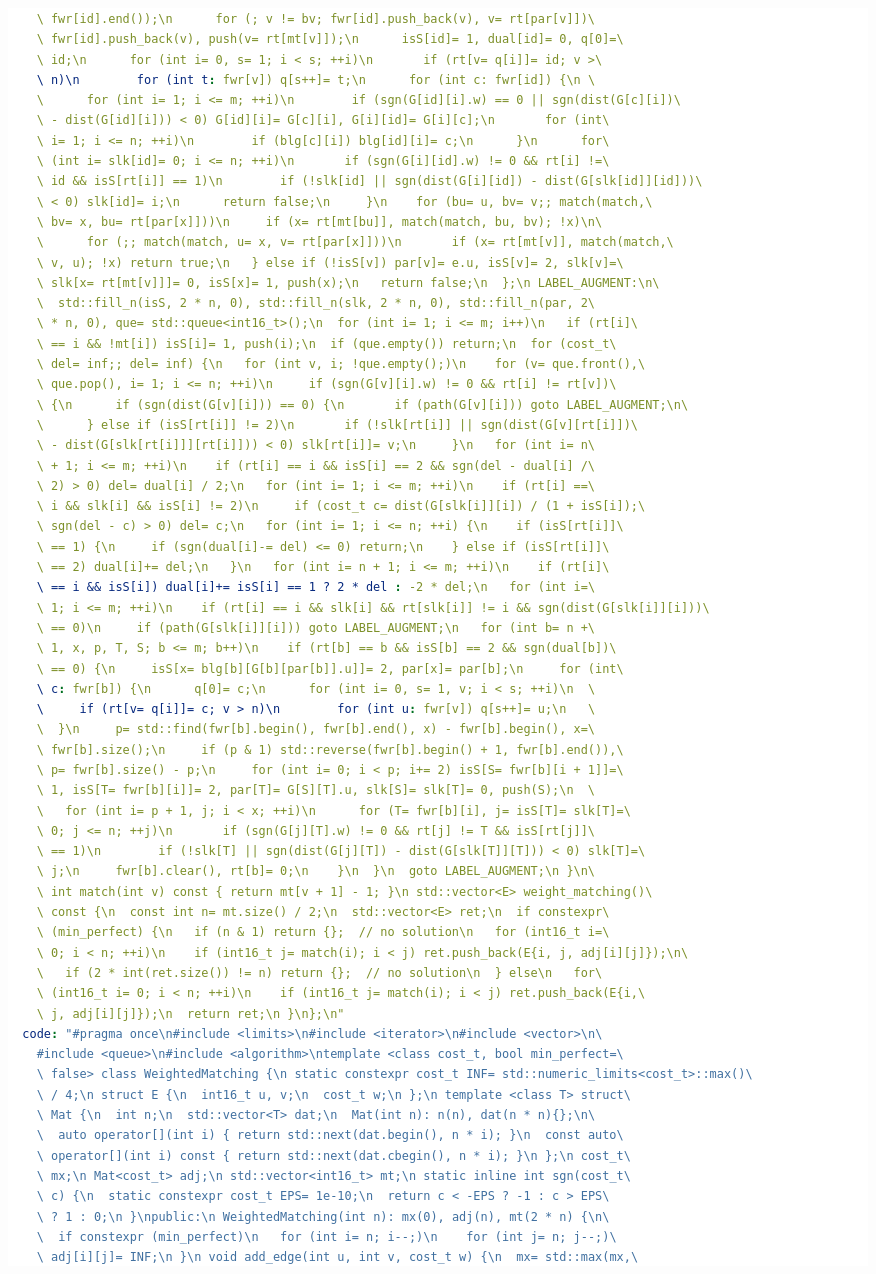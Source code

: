 ```yaml
    \ fwr[id].end());\n      for (; v != bv; fwr[id].push_back(v), v= rt[par[v]])\
    \ fwr[id].push_back(v), push(v= rt[mt[v]]);\n      isS[id]= 1, dual[id]= 0, q[0]=\
    \ id;\n      for (int i= 0, s= 1; i < s; ++i)\n       if (rt[v= q[i]]= id; v >\
    \ n)\n        for (int t: fwr[v]) q[s++]= t;\n      for (int c: fwr[id]) {\n \
    \      for (int i= 1; i <= m; ++i)\n        if (sgn(G[id][i].w) == 0 || sgn(dist(G[c][i])\
    \ - dist(G[id][i])) < 0) G[id][i]= G[c][i], G[i][id]= G[i][c];\n       for (int\
    \ i= 1; i <= n; ++i)\n        if (blg[c][i]) blg[id][i]= c;\n      }\n      for\
    \ (int i= slk[id]= 0; i <= n; ++i)\n       if (sgn(G[i][id].w) != 0 && rt[i] !=\
    \ id && isS[rt[i]] == 1)\n        if (!slk[id] || sgn(dist(G[i][id]) - dist(G[slk[id]][id]))\
    \ < 0) slk[id]= i;\n      return false;\n     }\n    for (bu= u, bv= v;; match(match,\
    \ bv= x, bu= rt[par[x]]))\n     if (x= rt[mt[bu]], match(match, bu, bv); !x)\n\
    \      for (;; match(match, u= x, v= rt[par[x]]))\n       if (x= rt[mt[v]], match(match,\
    \ v, u); !x) return true;\n   } else if (!isS[v]) par[v]= e.u, isS[v]= 2, slk[v]=\
    \ slk[x= rt[mt[v]]]= 0, isS[x]= 1, push(x);\n   return false;\n  };\n LABEL_AUGMENT:\n\
    \  std::fill_n(isS, 2 * n, 0), std::fill_n(slk, 2 * n, 0), std::fill_n(par, 2\
    \ * n, 0), que= std::queue<int16_t>();\n  for (int i= 1; i <= m; i++)\n   if (rt[i]\
    \ == i && !mt[i]) isS[i]= 1, push(i);\n  if (que.empty()) return;\n  for (cost_t\
    \ del= inf;; del= inf) {\n   for (int v, i; !que.empty();)\n    for (v= que.front(),\
    \ que.pop(), i= 1; i <= n; ++i)\n     if (sgn(G[v][i].w) != 0 && rt[i] != rt[v])\
    \ {\n      if (sgn(dist(G[v][i])) == 0) {\n       if (path(G[v][i])) goto LABEL_AUGMENT;\n\
    \      } else if (isS[rt[i]] != 2)\n       if (!slk[rt[i]] || sgn(dist(G[v][rt[i]])\
    \ - dist(G[slk[rt[i]]][rt[i]])) < 0) slk[rt[i]]= v;\n     }\n   for (int i= n\
    \ + 1; i <= m; ++i)\n    if (rt[i] == i && isS[i] == 2 && sgn(del - dual[i] /\
    \ 2) > 0) del= dual[i] / 2;\n   for (int i= 1; i <= m; ++i)\n    if (rt[i] ==\
    \ i && slk[i] && isS[i] != 2)\n     if (cost_t c= dist(G[slk[i]][i]) / (1 + isS[i]);\
    \ sgn(del - c) > 0) del= c;\n   for (int i= 1; i <= n; ++i) {\n    if (isS[rt[i]]\
    \ == 1) {\n     if (sgn(dual[i]-= del) <= 0) return;\n    } else if (isS[rt[i]]\
    \ == 2) dual[i]+= del;\n   }\n   for (int i= n + 1; i <= m; ++i)\n    if (rt[i]\
    \ == i && isS[i]) dual[i]+= isS[i] == 1 ? 2 * del : -2 * del;\n   for (int i=\
    \ 1; i <= m; ++i)\n    if (rt[i] == i && slk[i] && rt[slk[i]] != i && sgn(dist(G[slk[i]][i]))\
    \ == 0)\n     if (path(G[slk[i]][i])) goto LABEL_AUGMENT;\n   for (int b= n +\
    \ 1, x, p, T, S; b <= m; b++)\n    if (rt[b] == b && isS[b] == 2 && sgn(dual[b])\
    \ == 0) {\n     isS[x= blg[b][G[b][par[b]].u]]= 2, par[x]= par[b];\n     for (int\
    \ c: fwr[b]) {\n      q[0]= c;\n      for (int i= 0, s= 1, v; i < s; ++i)\n  \
    \     if (rt[v= q[i]]= c; v > n)\n        for (int u: fwr[v]) q[s++]= u;\n   \
    \  }\n     p= std::find(fwr[b].begin(), fwr[b].end(), x) - fwr[b].begin(), x=\
    \ fwr[b].size();\n     if (p & 1) std::reverse(fwr[b].begin() + 1, fwr[b].end()),\
    \ p= fwr[b].size() - p;\n     for (int i= 0; i < p; i+= 2) isS[S= fwr[b][i + 1]]=\
    \ 1, isS[T= fwr[b][i]]= 2, par[T]= G[S][T].u, slk[S]= slk[T]= 0, push(S);\n  \
    \   for (int i= p + 1, j; i < x; ++i)\n      for (T= fwr[b][i], j= isS[T]= slk[T]=\
    \ 0; j <= n; ++j)\n       if (sgn(G[j][T].w) != 0 && rt[j] != T && isS[rt[j]]\
    \ == 1)\n        if (!slk[T] || sgn(dist(G[j][T]) - dist(G[slk[T]][T])) < 0) slk[T]=\
    \ j;\n     fwr[b].clear(), rt[b]= 0;\n    }\n  }\n  goto LABEL_AUGMENT;\n }\n\
    \ int match(int v) const { return mt[v + 1] - 1; }\n std::vector<E> weight_matching()\
    \ const {\n  const int n= mt.size() / 2;\n  std::vector<E> ret;\n  if constexpr\
    \ (min_perfect) {\n   if (n & 1) return {};  // no solution\n   for (int16_t i=\
    \ 0; i < n; ++i)\n    if (int16_t j= match(i); i < j) ret.push_back(E{i, j, adj[i][j]});\n\
    \   if (2 * int(ret.size()) != n) return {};  // no solution\n  } else\n   for\
    \ (int16_t i= 0; i < n; ++i)\n    if (int16_t j= match(i); i < j) ret.push_back(E{i,\
    \ j, adj[i][j]});\n  return ret;\n }\n};\n"
  code: "#pragma once\n#include <limits>\n#include <iterator>\n#include <vector>\n\
    #include <queue>\n#include <algorithm>\ntemplate <class cost_t, bool min_perfect=\
    \ false> class WeightedMatching {\n static constexpr cost_t INF= std::numeric_limits<cost_t>::max()\
    \ / 4;\n struct E {\n  int16_t u, v;\n  cost_t w;\n };\n template <class T> struct\
    \ Mat {\n  int n;\n  std::vector<T> dat;\n  Mat(int n): n(n), dat(n * n){};\n\
    \  auto operator[](int i) { return std::next(dat.begin(), n * i); }\n  const auto\
    \ operator[](int i) const { return std::next(dat.cbegin(), n * i); }\n };\n cost_t\
    \ mx;\n Mat<cost_t> adj;\n std::vector<int16_t> mt;\n static inline int sgn(cost_t\
    \ c) {\n  static constexpr cost_t EPS= 1e-10;\n  return c < -EPS ? -1 : c > EPS\
    \ ? 1 : 0;\n }\npublic:\n WeightedMatching(int n): mx(0), adj(n), mt(2 * n) {\n\
    \  if constexpr (min_perfect)\n   for (int i= n; i--;)\n    for (int j= n; j--;)\
    \ adj[i][j]= INF;\n }\n void add_edge(int u, int v, cost_t w) {\n  mx= std::max(mx,\
```